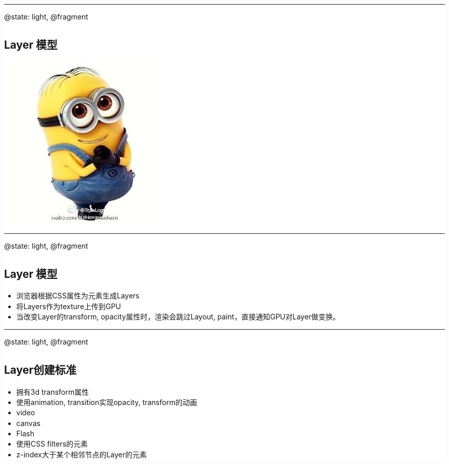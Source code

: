 <div class="texture-demo fragment"></div>

---

@state: light, @fragment

## Layer 模型

<div class="page-layer fragment">
    <div class="page-inner">
        <img src="img/high_performance_animation/minion.jpg" alt="" />
    </div>
</div>

---

@state: light, @fragment

## Layer 模型

* 浏览器根据CSS属性为元素生成Layers
* 将Layers作为texture上传到GPU
* 当改变Layer的transform, opacity属性时，渲染会跳过Layout, paint，直接通知GPU对Layer做变换。

---

@state: light, @fragment

## Layer创建标准

* 拥有3d transform属性
* 使用animation, transition实现opacity, transform的动画
* video
* canvas
* Flash
* 使用CSS filters的元素
* z-index大于某个相邻节点的Layer的元素
